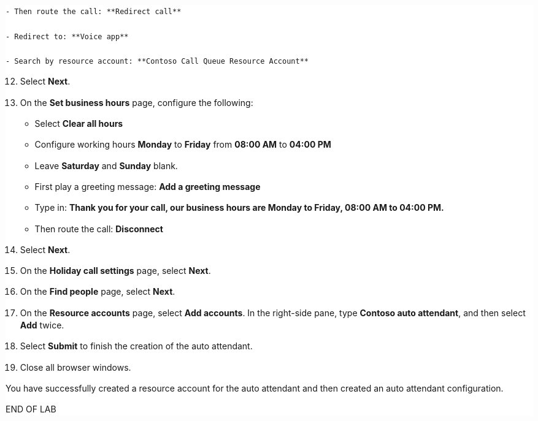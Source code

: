 	- Then route the call: **Redirect call**

	- Redirect to: **Voice app**

	- Search by resource account: **Contoso Call Queue Resource Account**

12. Select **Next**.

13. On the **Set business hours** page, configure the following:

	- Select **Clear all hours**

	- Configure working hours **Monday** to **Friday** from **08:00 AM** to **04:00 PM**

	- Leave **Saturday** and **Sunday** blank.

	- First play a greeting message: **Add a greeting message**

	- Type in: **Thank you for your call, our business hours are Monday to Friday, 08:00 AM to 04:00 PM.**

	- Then route the call: **Disconnect**

14. Select **Next**.

15. On the **Holiday call settings** page, select **Next**.

16. On the **Find people** page, select **Next**.

17. On the **Resource accounts** page, select **Add accounts**. In the right-side pane, type **Contoso auto attendant**, and then select **Add** twice.

18. Select **Submit** to finish the creation of the auto attendant.

19. Close all browser windows.

You have successfully created a resource account for the auto attendant and then created an auto attendant configuration.

END OF LAB
